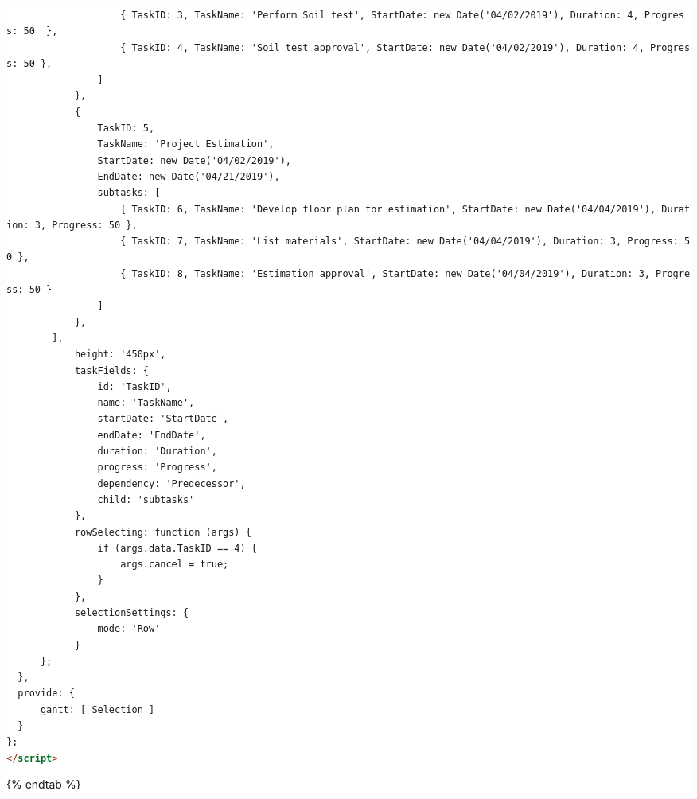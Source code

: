 ```html
                    { TaskID: 3, TaskName: 'Perform Soil test', StartDate: new Date('04/02/2019'), Duration: 4, Progress: 50  },
                    { TaskID: 4, TaskName: 'Soil test approval', StartDate: new Date('04/02/2019'), Duration: 4, Progress: 50 },
                ]
            },
            {
                TaskID: 5,
                TaskName: 'Project Estimation',
                StartDate: new Date('04/02/2019'),
                EndDate: new Date('04/21/2019'),
                subtasks: [
                    { TaskID: 6, TaskName: 'Develop floor plan for estimation', StartDate: new Date('04/04/2019'), Duration: 3, Progress: 50 },
                    { TaskID: 7, TaskName: 'List materials', StartDate: new Date('04/04/2019'), Duration: 3, Progress: 50 },
                    { TaskID: 8, TaskName: 'Estimation approval', StartDate: new Date('04/04/2019'), Duration: 3, Progress: 50 }
                ]
            },
        ],
            height: '450px',
            taskFields: {
                id: 'TaskID',
                name: 'TaskName',
                startDate: 'StartDate',
                endDate: 'EndDate',
                duration: 'Duration',
                progress: 'Progress',
                dependency: 'Predecessor',
                child: 'subtasks'
            },
            rowSelecting: function (args) {
                if (args.data.TaskID == 4) {
                    args.cancel = true;
                }
            },
            selectionSettings: {
                mode: 'Row'
            }
      };
  },
  provide: {
      gantt: [ Selection ]
  }
};
</script>

```

{% endtab %}
